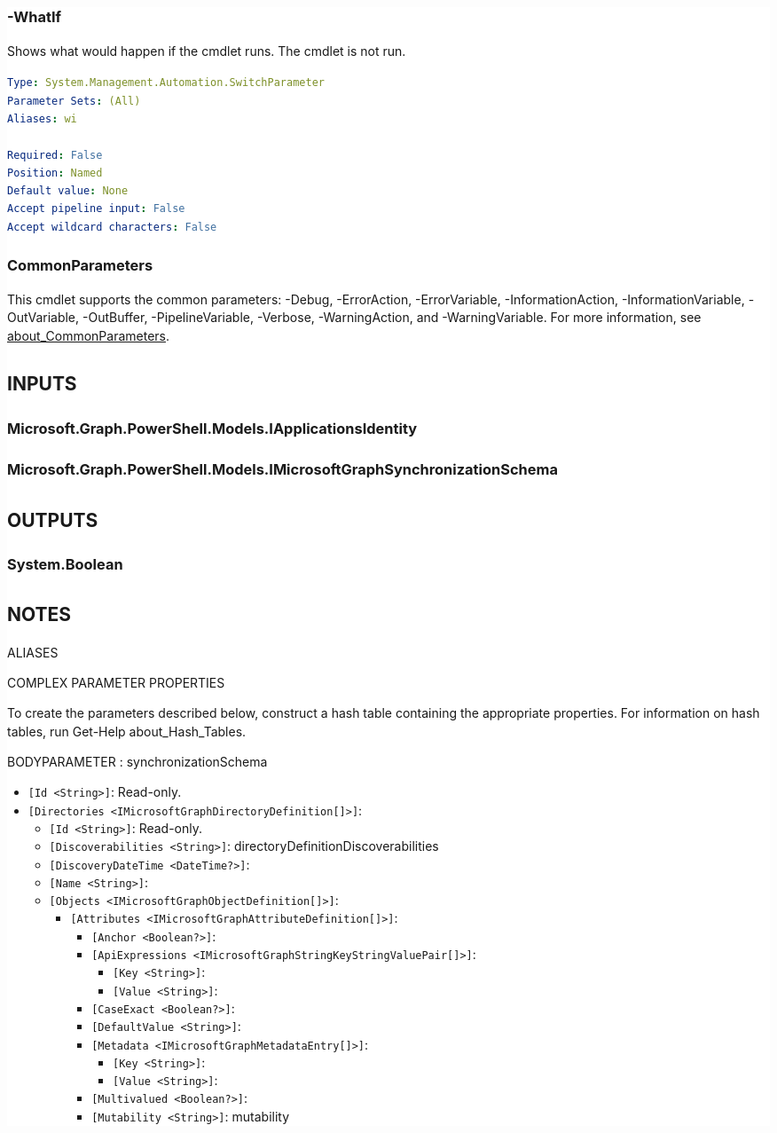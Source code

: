 ### -WhatIf
Shows what would happen if the cmdlet runs.
The cmdlet is not run.

```yaml
Type: System.Management.Automation.SwitchParameter
Parameter Sets: (All)
Aliases: wi

Required: False
Position: Named
Default value: None
Accept pipeline input: False
Accept wildcard characters: False
```

### CommonParameters
This cmdlet supports the common parameters: -Debug, -ErrorAction, -ErrorVariable, -InformationAction, -InformationVariable, -OutVariable, -OutBuffer, -PipelineVariable, -Verbose, -WarningAction, and -WarningVariable. For more information, see [about_CommonParameters](http://go.microsoft.com/fwlink/?LinkID=113216).

## INPUTS

### Microsoft.Graph.PowerShell.Models.IApplicationsIdentity

### Microsoft.Graph.PowerShell.Models.IMicrosoftGraphSynchronizationSchema

## OUTPUTS

### System.Boolean

## NOTES

ALIASES

COMPLEX PARAMETER PROPERTIES

To create the parameters described below, construct a hash table containing the appropriate properties. For information on hash tables, run Get-Help about_Hash_Tables.


BODYPARAMETER <IMicrosoftGraphSynchronizationSchema>: synchronizationSchema
  - `[Id <String>]`: Read-only.
  - `[Directories <IMicrosoftGraphDirectoryDefinition[]>]`: 
    - `[Id <String>]`: Read-only.
    - `[Discoverabilities <String>]`: directoryDefinitionDiscoverabilities
    - `[DiscoveryDateTime <DateTime?>]`: 
    - `[Name <String>]`: 
    - `[Objects <IMicrosoftGraphObjectDefinition[]>]`: 
      - `[Attributes <IMicrosoftGraphAttributeDefinition[]>]`: 
        - `[Anchor <Boolean?>]`: 
        - `[ApiExpressions <IMicrosoftGraphStringKeyStringValuePair[]>]`: 
          - `[Key <String>]`: 
          - `[Value <String>]`: 
        - `[CaseExact <Boolean?>]`: 
        - `[DefaultValue <String>]`: 
        - `[Metadata <IMicrosoftGraphMetadataEntry[]>]`: 
          - `[Key <String>]`: 
          - `[Value <String>]`: 
        - `[Multivalued <Boolean?>]`: 
        - `[Mutability <String>]`: mutability